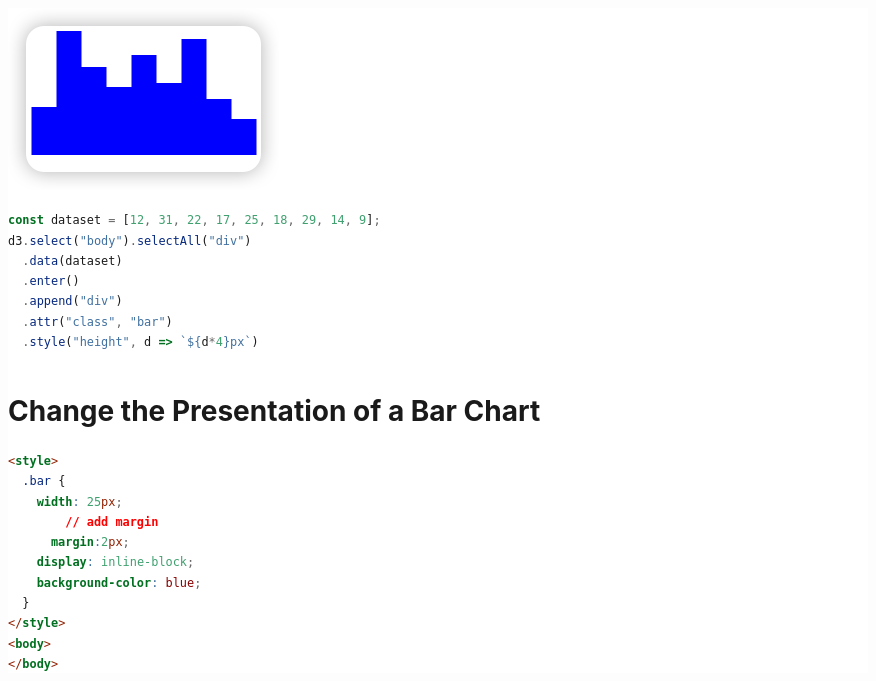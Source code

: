 <img src="Data%20Visualization%20with%20D3%20ff1b571ffbfa40b7bb140fa5a84beccb/Untitled%205.png" alt="Untitled" style="zoom:50%;" />

```jsx
const dataset = [12, 31, 22, 17, 25, 18, 29, 14, 9];
d3.select("body").selectAll("div")
  .data(dataset)
  .enter()
  .append("div")
  .attr("class", "bar")
  .style("height", d => `${d*4}px`)
```

# ****Change the Presentation of a Bar Chart****

```html
<style>
  .bar {
    width: 25px;
		// add margin
	  margin:2px;
    display: inline-block;
    background-color: blue;
  }
</style>
<body>
</body>
```
